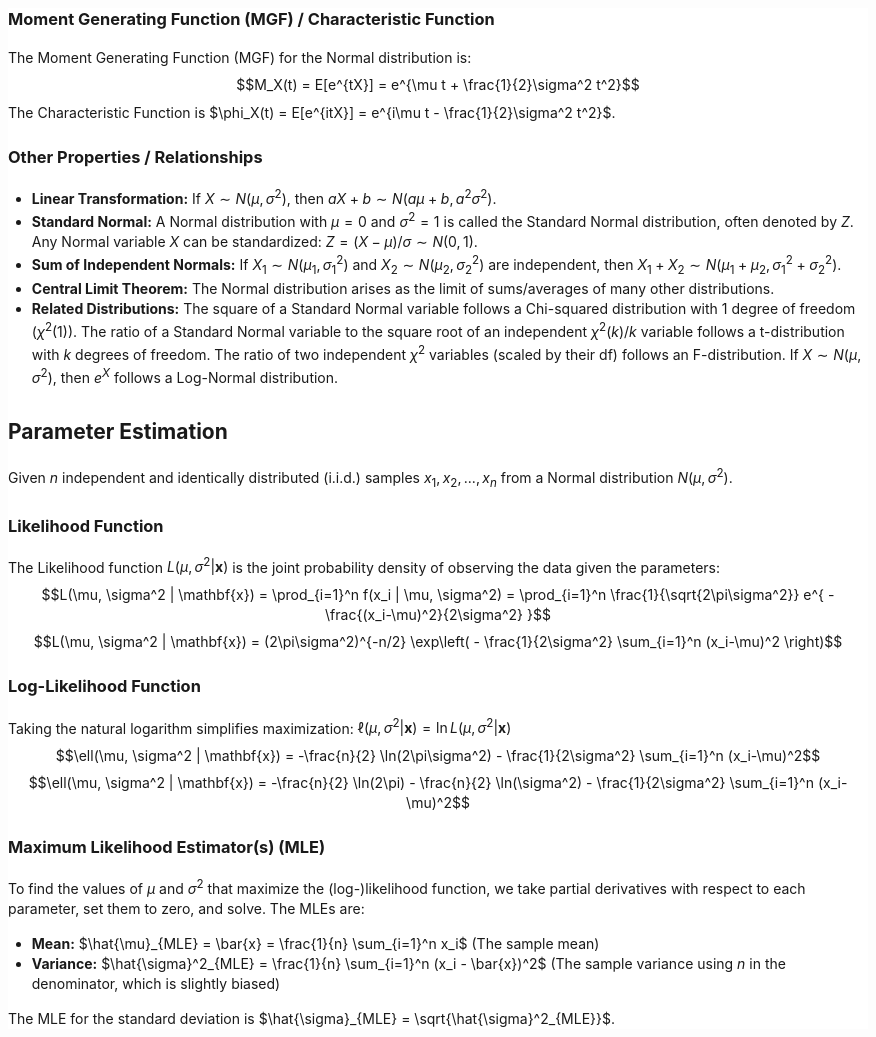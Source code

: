 ### Moment Generating Function (MGF) / Characteristic Function
The Moment Generating Function (MGF) for the Normal distribution is:
$$M_X(t) = E[e^{tX}] = e^{\mu t + \frac{1}{2}\sigma^2 t^2}$$
The Characteristic Function is $\phi_X(t) = E[e^{itX}] = e^{i\mu t - \frac{1}{2}\sigma^2 t^2}$.

### Other Properties / Relationships
* **Linear Transformation:** If $X \sim N(\mu, \sigma^2)$, then $aX+b \sim N(a\mu+b, a^2\sigma^2)$.
* **Standard Normal:** A Normal distribution with $\mu=0$ and $\sigma^2=1$ is called the Standard Normal distribution, often denoted by $Z$. Any Normal variable $X$ can be standardized: $Z = (X-\mu)/\sigma \sim N(0, 1)$.
* **Sum of Independent Normals:** If $X_1 \sim N(\mu_1, \sigma_1^2)$ and $X_2 \sim N(\mu_2, \sigma_2^2)$ are independent, then $X_1+X_2 \sim N(\mu_1+\mu_2, \sigma_1^2+\sigma_2^2)$.
* **Central Limit Theorem:** The Normal distribution arises as the limit of sums/averages of many other distributions.
* **Related Distributions:** The square of a Standard Normal variable follows a Chi-squared distribution with 1 degree of freedom ($\chi^2(1)$). The ratio of a Standard Normal variable to the square root of an independent $\chi^2(k)/k$ variable follows a t-distribution with $k$ degrees of freedom. The ratio of two independent $\chi^2$ variables (scaled by their df) follows an F-distribution. If $X \sim N(\mu, \sigma^2)$, then $e^X$ follows a Log-Normal distribution.

## Parameter Estimation

Given $n$ independent and identically distributed (i.i.d.) samples $x_1, x_2, ..., x_n$ from a Normal distribution $N(\mu, \sigma^2)$.

### Likelihood Function
The Likelihood function $L(\mu, \sigma^2 | \mathbf{x})$ is the joint probability density of observing the data given the parameters:
$$L(\mu, \sigma^2 | \mathbf{x}) = \prod_{i=1}^n f(x_i | \mu, \sigma^2) = \prod_{i=1}^n \frac{1}{\sqrt{2\pi\sigma^2}} e^{ - \frac{(x_i-\mu)^2}{2\sigma^2} }$$
$$L(\mu, \sigma^2 | \mathbf{x}) = (2\pi\sigma^2)^{-n/2} \exp\left( - \frac{1}{2\sigma^2} \sum_{i=1}^n (x_i-\mu)^2 \right)$$

### Log-Likelihood Function
Taking the natural logarithm simplifies maximization: $\ell(\mu, \sigma^2 | \mathbf{x}) = \ln L(\mu, \sigma^2 | \mathbf{x})$
$$\ell(\mu, \sigma^2 | \mathbf{x}) = -\frac{n}{2} \ln(2\pi\sigma^2) - \frac{1}{2\sigma^2} \sum_{i=1}^n (x_i-\mu)^2$$
$$\ell(\mu, \sigma^2 | \mathbf{x}) = -\frac{n}{2} \ln(2\pi) - \frac{n}{2} \ln(\sigma^2) - \frac{1}{2\sigma^2} \sum_{i=1}^n (x_i-\mu)^2$$

### Maximum Likelihood Estimator(s) (MLE)
To find the values of $\mu$ and $\sigma^2$ that maximize the (log-)likelihood function, we take partial derivatives with respect to each parameter, set them to zero, and solve. The MLEs are:
* **Mean:** $\hat{\mu}_{MLE} = \bar{x} = \frac{1}{n} \sum_{i=1}^n x_i$ (The sample mean)
* **Variance:** $\hat{\sigma}^2_{MLE} = \frac{1}{n} \sum_{i=1}^n (x_i - \bar{x})^2$ (The sample variance using $n$ in the denominator, which is slightly biased)

The MLE for the standard deviation is $\hat{\sigma}_{MLE} = \sqrt{\hat{\sigma}^2_{MLE}}$.

